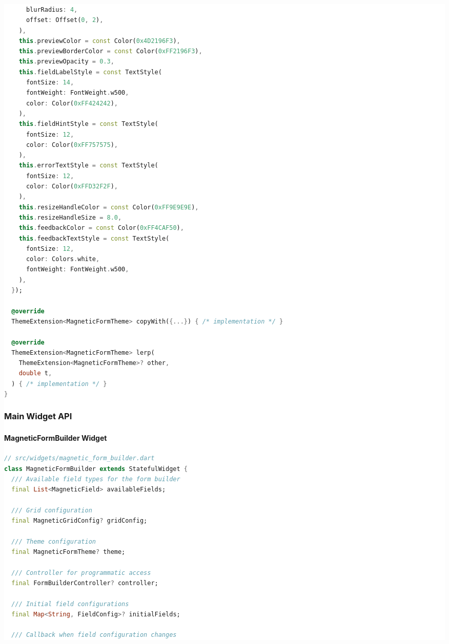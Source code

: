 ```dart
      blurRadius: 4,
      offset: Offset(0, 2),
    ),
    this.previewColor = const Color(0x4D2196F3),
    this.previewBorderColor = const Color(0xFF2196F3),
    this.previewOpacity = 0.3,
    this.fieldLabelStyle = const TextStyle(
      fontSize: 14,
      fontWeight: FontWeight.w500,
      color: Color(0xFF424242),
    ),
    this.fieldHintStyle = const TextStyle(
      fontSize: 12,
      color: Color(0xFF757575),
    ),
    this.errorTextStyle = const TextStyle(
      fontSize: 12,
      color: Color(0xFFD32F2F),
    ),
    this.resizeHandleColor = const Color(0xFF9E9E9E),
    this.resizeHandleSize = 8.0,
    this.feedbackColor = const Color(0xFF4CAF50),
    this.feedbackTextStyle = const TextStyle(
      fontSize: 12,
      color: Colors.white,
      fontWeight: FontWeight.w500,
    ),
  });
  
  @override
  ThemeExtension<MagneticFormTheme> copyWith({...}) { /* implementation */ }
  
  @override
  ThemeExtension<MagneticFormTheme> lerp(
    ThemeExtension<MagneticFormTheme>? other, 
    double t,
  ) { /* implementation */ }
}
```

### Main Widget API

#### MagneticFormBuilder Widget

```dart
// src/widgets/magnetic_form_builder.dart
class MagneticFormBuilder extends StatefulWidget {
  /// Available field types for the form builder
  final List<MagneticField> availableFields;
  
  /// Grid configuration
  final MagneticGridConfig? gridConfig;
  
  /// Theme configuration
  final MagneticFormTheme? theme;
  
  /// Controller for programmatic access
  final FormBuilderController? controller;
  
  /// Initial field configurations
  final Map<String, FieldConfig>? initialFields;
  
  /// Callback when field configuration changes
```